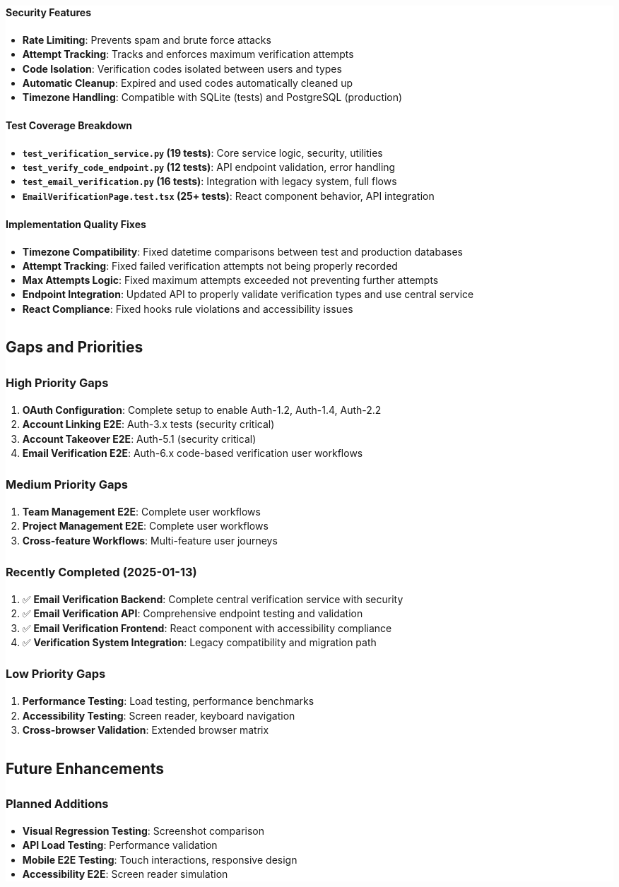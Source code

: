 #### Security Features
- **Rate Limiting**: Prevents spam and brute force attacks
- **Attempt Tracking**: Tracks and enforces maximum verification attempts
- **Code Isolation**: Verification codes isolated between users and types
- **Automatic Cleanup**: Expired and used codes automatically cleaned up
- **Timezone Handling**: Compatible with SQLite (tests) and PostgreSQL (production)

#### Test Coverage Breakdown
- **`test_verification_service.py` (19 tests)**: Core service logic, security, utilities
- **`test_verify_code_endpoint.py` (12 tests)**: API endpoint validation, error handling
- **`test_email_verification.py` (16 tests)**: Integration with legacy system, full flows
- **`EmailVerificationPage.test.tsx` (25+ tests)**: React component behavior, API integration

#### Implementation Quality Fixes
- **Timezone Compatibility**: Fixed datetime comparisons between test and production databases
- **Attempt Tracking**: Fixed failed verification attempts not being properly recorded
- **Max Attempts Logic**: Fixed maximum attempts exceeded not preventing further attempts
- **Endpoint Integration**: Updated API to properly validate verification types and use central service
- **React Compliance**: Fixed hooks rule violations and accessibility issues

## Gaps and Priorities

### High Priority Gaps
1. **OAuth Configuration**: Complete setup to enable Auth-1.2, Auth-1.4, Auth-2.2
2. **Account Linking E2E**: Auth-3.x tests (security critical)
3. **Account Takeover E2E**: Auth-5.1 (security critical)
4. **Email Verification E2E**: Auth-6.x code-based verification user workflows

### Medium Priority Gaps
1. **Team Management E2E**: Complete user workflows
2. **Project Management E2E**: Complete user workflows
3. **Cross-feature Workflows**: Multi-feature user journeys

### Recently Completed (2025-01-13)
1. ✅ **Email Verification Backend**: Complete central verification service with security
2. ✅ **Email Verification API**: Comprehensive endpoint testing and validation
3. ✅ **Email Verification Frontend**: React component with accessibility compliance
4. ✅ **Verification System Integration**: Legacy compatibility and migration path

### Low Priority Gaps
1. **Performance Testing**: Load testing, performance benchmarks
2. **Accessibility Testing**: Screen reader, keyboard navigation
3. **Cross-browser Validation**: Extended browser matrix

## Future Enhancements

### Planned Additions
- **Visual Regression Testing**: Screenshot comparison
- **API Load Testing**: Performance validation
- **Mobile E2E Testing**: Touch interactions, responsive design
- **Accessibility E2E**: Screen reader simulation
